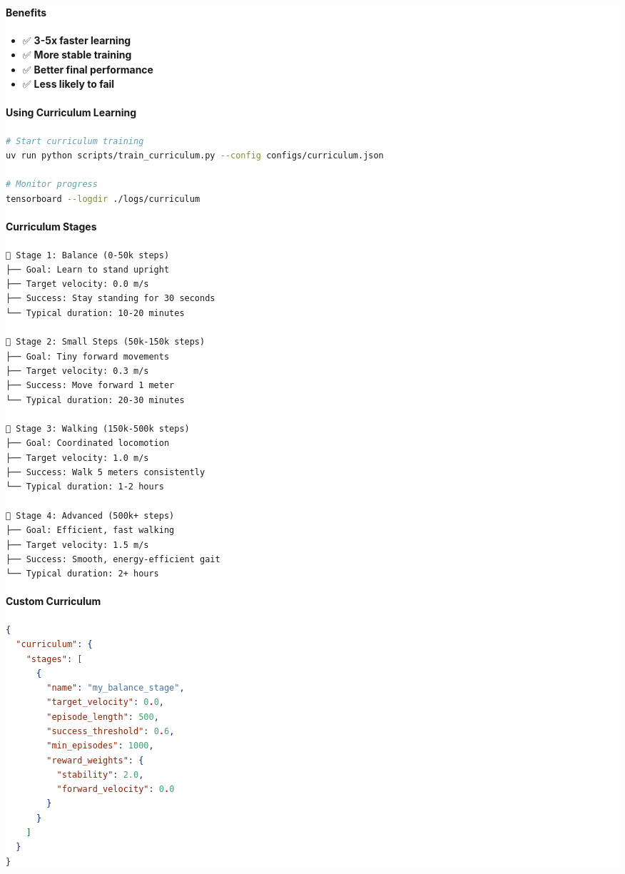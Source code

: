 #### Benefits
- ✅ **3-5x faster learning**
- ✅ **More stable training**
- ✅ **Better final performance**
- ✅ **Less likely to fail**

#### Using Curriculum Learning
```bash
# Start curriculum training
uv run python scripts/train_curriculum.py --config configs/curriculum.json

# Monitor progress
tensorboard --logdir ./logs/curriculum
```

#### Curriculum Stages
```
🧘 Stage 1: Balance (0-50k steps)
├── Goal: Learn to stand upright
├── Target velocity: 0.0 m/s
├── Success: Stay standing for 30 seconds
└── Typical duration: 10-20 minutes

👣 Stage 2: Small Steps (50k-150k steps)
├── Goal: Tiny forward movements
├── Target velocity: 0.3 m/s
├── Success: Move forward 1 meter
└── Typical duration: 20-30 minutes

🚶 Stage 3: Walking (150k-500k steps)
├── Goal: Coordinated locomotion
├── Target velocity: 1.0 m/s
├── Success: Walk 5 meters consistently
└── Typical duration: 1-2 hours

🏃 Stage 4: Advanced (500k+ steps)
├── Goal: Efficient, fast walking
├── Target velocity: 1.5 m/s
├── Success: Smooth, energy-efficient gait
└── Typical duration: 2+ hours
```

#### Custom Curriculum
```json
{
  "curriculum": {
    "stages": [
      {
        "name": "my_balance_stage",
        "target_velocity": 0.0,
        "episode_length": 500,
        "success_threshold": 0.6,
        "min_episodes": 1000,
        "reward_weights": {
          "stability": 2.0,
          "forward_velocity": 0.0
        }
      }
    ]
  }
}
```
